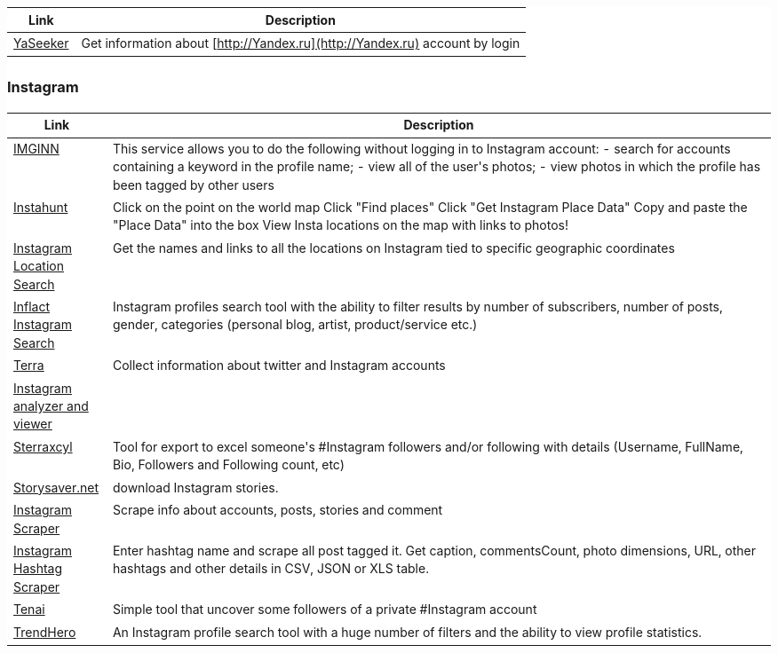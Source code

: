 | Link                                                  | Description                                                                 |
| ----------------------------------------------------- | --------------------------------------------------------------------------- |
| [YaSeeker](https://github.com/HowToFind-bot/YaSeeker) | Get information about [http://Yandex.ru](http://Yandex.ru) account by login |

### [](#instagram)Instagram

| Link                                                                                                                  | Description                                                                                                                                                                                                                                             |
| --------------------------------------------------------------------------------------------------------------------- | ------------------------------------------------------------------------------------------------------------------------------------------------------------------------------------------------------------------------------------------------------- |
| [IMGINN](http://imginn.com/)                                                                                          | This service allows you to do the following without logging in to Instagram account: - search for accounts containing a keyword in the profile name; - view all of the user's photos; - view photos in which the profile has been tagged by other users |
| [Instahunt](https://instahunt.co/)                                                                                    | Click on the point on the world map Click "Find places" Click "Get Instagram Place Data" Copy and paste the "Place Data" into the box View Insta locations on the map with links to photos!                                                             |
| [Instagram Location Search](https://github.com/bellingcat/instagram-location-search)                                  | Get the names and links to all the locations on Instagram tied to specific geographic coordinates                                                                                                                                                       |
| [Inflact Instagram Search](https://inflact.com/tools/instagram-search/)                                               | Instagram profiles search tool with the ability to filter results by number of subscribers, number of posts, gender, categories (personal blog, artist, product/service etc.)                                                                           |
| [Terra](https://github.com/xadhrit/terra)                                                                             | Collect information about twitter and Instagram accounts                                                                                                                                                                                                |
| [Instagram analyzer and viewer](https://gramho.com/)                                                                  |                                                                                                                                                                                                                                                         |
| [Sterraxcyl](https://github.com/novitae/sterraxcyl)                                                                   | Tool for export to excel someone's #Instagram followers and/or following with details (Username, FullName, Bio, Followers and Following count, etc)                                                                                                     |
| [Storysaver.net](https://www.storysaver.net)                                                                          | download Instagram stories.                                                                                                                                                                                                                             |
| [Instagram Scraper](https://apify.com/jaroslavhejlek/instagram-scraper)                                               | Scrape info about accounts, posts, stories and comment                                                                                                                                                                                                  |
| [Instagram Hashtag Scraper](https://console.apify.com/actors/reGe1ST3OBgYZSsZJ)                                       | Enter hashtag name and scrape all post tagged it. Get caption, commentsCount, photo dimensions, URL, other hashtags and other details in CSV, JSON or XLS table.                                                                                        |
| [Tenai](https://github.com/novitae/Tenai)                                                                             | Simple tool that uncover some followers of a private #Instagram account                                                                                                                                                                                 |
| [TrendHero](https://trendhero.io/)                                                                                    | An Instagram profile search tool with a huge number of filters and the ability to view profile statistics.                                                                                                                                              |